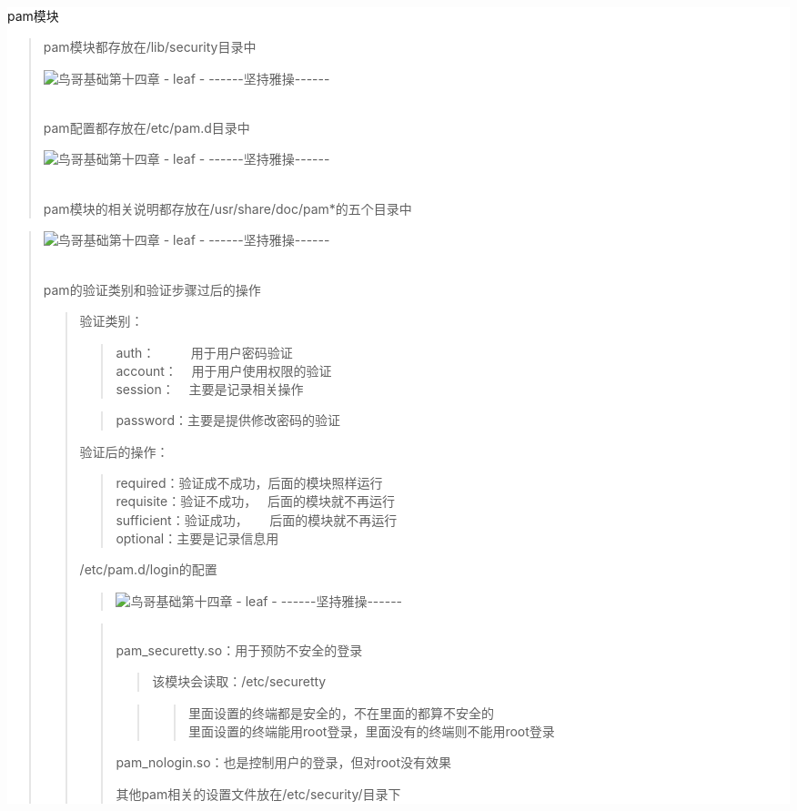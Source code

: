   
  
pam模块  

> pam模块都存放在/lib/security目录中  
> 
> ![鸟哥基础第十四章 - leaf - ------坚持雅操------](http://img2.ph.126.net/KMpQogP6ns8pGlA0Z_aLfg==/6597866912586278182.jpg "鸟哥基础第十四章 - leaf - ------坚持雅操------")
> 
>    
> pam配置都存放在/etc/pam.d目录中  
> 
> ![鸟哥基础第十四章 - leaf - ------坚持雅操------](http://img1.ph.126.net/G9UPNWgFFCB0Ocxg1jxwEA==/6597841623818838691.jpg "鸟哥基础第十四章 - leaf - ------坚持雅操------")
> 
>    
> pam模块的相关说明都存放在/usr/share/doc/pam\*的五个目录中  

> ![鸟哥基础第十四章 - leaf - ------坚持雅操------](http://img7.ph.126.net/k5rxzcfeVhNZK7sjsSCdtQ==/6597180817331929947.jpg "鸟哥基础第十四章 - leaf - ------坚持雅操------")
> 
>    
> pam的验证类别和验证步骤过后的操作  
> 
> > 验证类别：  
> > 
> > > auth：          用于用户密码验证  
> > > account：    用于用户使用权限的验证  
> > > session：    主要是记录相关操作  
> > 
> > > password：主要是提供修改密码的验证  
> > >   
> > 
> > 验证后的操作：  
> > 
> > > required：验证成不成功，后面的模块照样运行  
> > > requisite：验证不成功，   后面的模块就不再运行  
> > > sufficient：验证成功，      后面的模块就不再运行  
> > > optional：主要是记录信息用  
> > 
> >   
> > /etc/pam.d/login的配置  
> > 
> > > ![鸟哥基础第十四章 - leaf - ------坚持雅操------](http://img3.ph.126.net/THMhANCWhqdyBpWKdG6SPQ==/6597925186702550563.jpg "鸟哥基础第十四章 - leaf - ------坚持雅操------")
> > 
> > >    
> > > pam\_securetty.so：用于预防不安全的登录  
> > > 
> > > > 该模块会读取：/etc/securetty   
> > > 
> > > > > 里面设置的终端都是安全的，不在里面的都算不安全的  
> > > > > 里面设置的终端能用root登录，里面没有的终端则不能用root登录  
> > > 
> > >   
> > > pam\_nologin.so：也是控制用户的登录，但对root没有效果  
> > >   
> > > 其他pam相关的设置文件放在/etc/security/目录下